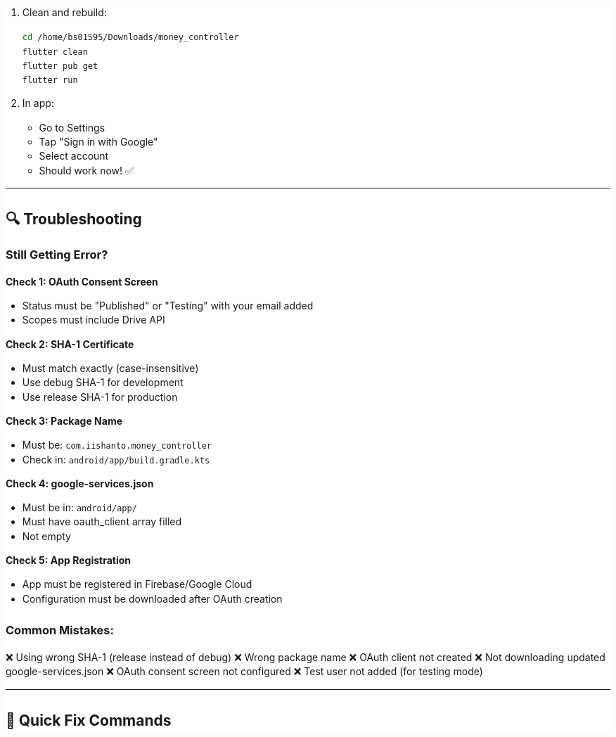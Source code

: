 1. Clean and rebuild:
   ```bash
   cd /home/bs01595/Downloads/money_controller
   flutter clean
   flutter pub get
   flutter run
   ```

2. In app:
   - Go to Settings
   - Tap "Sign in with Google"
   - Select account
   - Should work now! ✅

---

## 🔍 Troubleshooting

### Still Getting Error?

**Check 1: OAuth Consent Screen**
- Status must be "Published" or "Testing" with your email added
- Scopes must include Drive API

**Check 2: SHA-1 Certificate**
- Must match exactly (case-insensitive)
- Use debug SHA-1 for development
- Use release SHA-1 for production

**Check 3: Package Name**
- Must be: `com.iishanto.money_controller`
- Check in: `android/app/build.gradle.kts`

**Check 4: google-services.json**
- Must be in: `android/app/`
- Must have oauth_client array filled
- Not empty

**Check 5: App Registration**
- App must be registered in Firebase/Google Cloud
- Configuration must be downloaded after OAuth creation

### Common Mistakes:
❌ Using wrong SHA-1 (release instead of debug)
❌ Wrong package name
❌ OAuth client not created
❌ Not downloading updated google-services.json
❌ OAuth consent screen not configured
❌ Test user not added (for testing mode)

---

## 🚀 Quick Fix Commands
